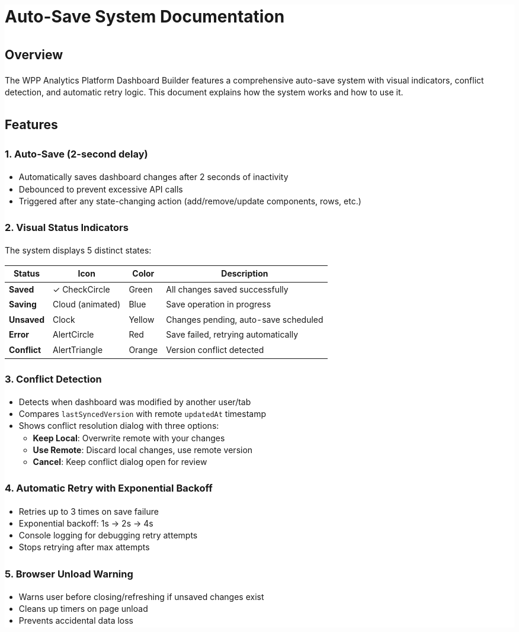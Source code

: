 # Auto-Save System Documentation

## Overview

The WPP Analytics Platform Dashboard Builder features a comprehensive auto-save system with visual indicators, conflict detection, and automatic retry logic. This document explains how the system works and how to use it.

## Features

### 1. Auto-Save (2-second delay)
- Automatically saves dashboard changes after 2 seconds of inactivity
- Debounced to prevent excessive API calls
- Triggered after any state-changing action (add/remove/update components, rows, etc.)

### 2. Visual Status Indicators
The system displays 5 distinct states:

| Status | Icon | Color | Description |
|--------|------|-------|-------------|
| **Saved** | ✓ CheckCircle | Green | All changes saved successfully |
| **Saving** | Cloud (animated) | Blue | Save operation in progress |
| **Unsaved** | Clock | Yellow | Changes pending, auto-save scheduled |
| **Error** | AlertCircle | Red | Save failed, retrying automatically |
| **Conflict** | AlertTriangle | Orange | Version conflict detected |

### 3. Conflict Detection
- Detects when dashboard was modified by another user/tab
- Compares `lastSyncedVersion` with remote `updatedAt` timestamp
- Shows conflict resolution dialog with three options:
  - **Keep Local**: Overwrite remote with your changes
  - **Use Remote**: Discard local changes, use remote version
  - **Cancel**: Keep conflict dialog open for review

### 4. Automatic Retry with Exponential Backoff
- Retries up to 3 times on save failure
- Exponential backoff: 1s → 2s → 4s
- Console logging for debugging retry attempts
- Stops retrying after max attempts

### 5. Browser Unload Warning
- Warns user before closing/refreshing if unsaved changes exist
- Cleans up timers on page unload
- Prevents accidental data loss
